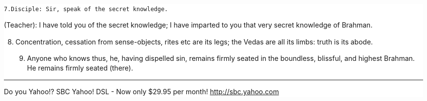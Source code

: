 

    7.Disciple: Sir, speak of the secret knowledge.
(Teacher): I have told you of the
   secret knowledge; I have imparted to you that very
secret knowledge of Brahman.

8.	Concentration, cessation from sense-objects, rites
etc are its legs; the Vedas are all its limbs: truth
is its abode.

      9.  Anyone who knows thus, he, having dispelled
sin, remains firmly seated in the
      boundless, blissful, and highest  Brahman.  He
remains firmly seated (there).














__________________________________
Do you Yahoo!?
SBC Yahoo! DSL - Now only $29.95 per month!
http://sbc.yahoo.com

